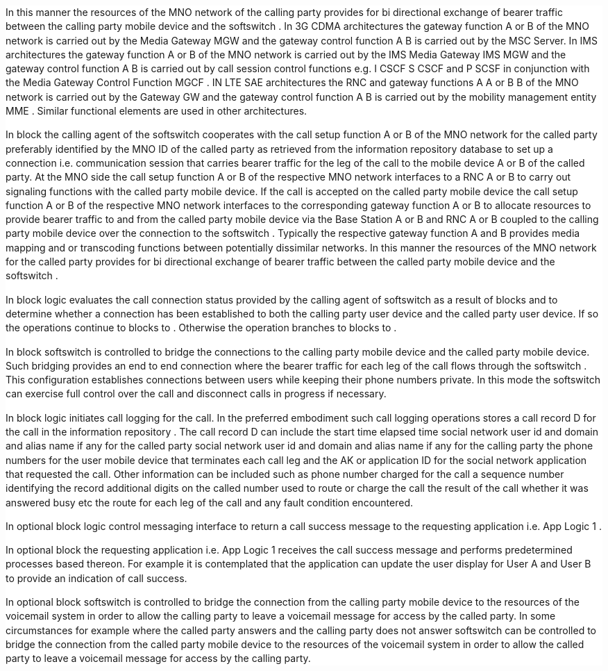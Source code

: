 In this manner the resources of the MNO network of the calling party provides for bi directional exchange of bearer traffic between the calling party mobile device and the softswitch . In 3G CDMA architectures the gateway function A or B of the MNO network is carried out by the Media Gateway MGW and the gateway control function A B is carried out by the MSC Server. In IMS architectures the gateway function A or B of the MNO network is carried out by the IMS Media Gateway IMS MGW and the gateway control function A B is carried out by call session control functions e.g. I CSCF S CSCF and P SCSF in conjunction with the Media Gateway Control Function MGCF . IN LTE SAE architectures the RNC and gateway functions A A or B B of the MNO network is carried out by the Gateway GW and the gateway control function A B is carried out by the mobility management entity MME . Similar functional elements are used in other architectures.

In block the calling agent of the softswitch cooperates with the call setup function A or B of the MNO network for the called party preferably identified by the MNO ID of the called party as retrieved from the information repository database to set up a connection i.e. communication session that carries bearer traffic for the leg of the call to the mobile device A or B of the called party. At the MNO side the call setup function A or B of the respective MNO network interfaces to a RNC A or B to carry out signaling functions with the called party mobile device. If the call is accepted on the called party mobile device the call setup function A or B of the respective MNO network interfaces to the corresponding gateway function A or B to allocate resources to provide bearer traffic to and from the called party mobile device via the Base Station A or B and RNC A or B coupled to the calling party mobile device over the connection to the softswitch . Typically the respective gateway function A and B provides media mapping and or transcoding functions between potentially dissimilar networks. In this manner the resources of the MNO network for the called party provides for bi directional exchange of bearer traffic between the called party mobile device and the softswitch .

In block logic evaluates the call connection status provided by the calling agent of softswitch as a result of blocks and to determine whether a connection has been established to both the calling party user device and the called party user device. If so the operations continue to blocks to . Otherwise the operation branches to blocks to .

In block softswitch is controlled to bridge the connections to the calling party mobile device and the called party mobile device. Such bridging provides an end to end connection where the bearer traffic for each leg of the call flows through the softswitch . This configuration establishes connections between users while keeping their phone numbers private. In this mode the softswitch can exercise full control over the call and disconnect calls in progress if necessary.

In block logic initiates call logging for the call. In the preferred embodiment such call logging operations stores a call record D for the call in the information repository . The call record D can include the start time elapsed time social network user id and domain and alias name if any for the called party social network user id and domain and alias name if any for the calling party the phone numbers for the user mobile device that terminates each call leg and the AK or application ID for the social network application that requested the call. Other information can be included such as phone number charged for the call a sequence number identifying the record additional digits on the called number used to route or charge the call the result of the call whether it was answered busy etc the route for each leg of the call and any fault condition encountered.

In optional block logic control messaging interface to return a call success message to the requesting application i.e. App Logic 1 .

In optional block the requesting application i.e. App Logic 1 receives the call success message and performs predetermined processes based thereon. For example it is contemplated that the application can update the user display for User A and User B to provide an indication of call success.

In optional block softswitch is controlled to bridge the connection from the calling party mobile device to the resources of the voicemail system in order to allow the calling party to leave a voicemail message for access by the called party. In some circumstances for example where the called party answers and the calling party does not answer softswitch can be controlled to bridge the connection from the called party mobile device to the resources of the voicemail system in order to allow the called party to leave a voicemail message for access by the calling party.
